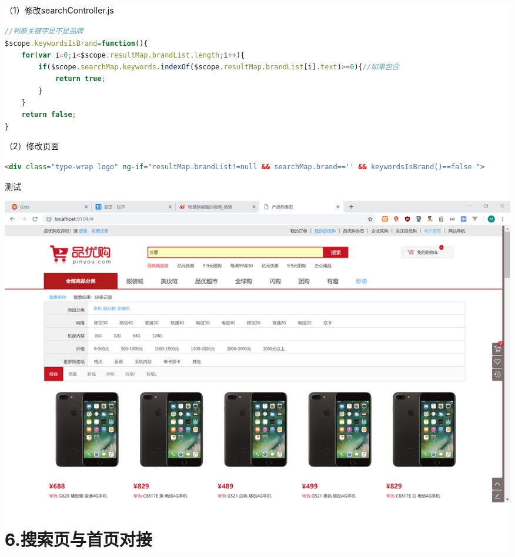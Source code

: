 （1）修改searchController.js

```js
//判断关键字是不是品牌
$scope.keywordsIsBrand=function(){
    for(var i=0;i<$scope.resultMap.brandList.length;i++){
        if($scope.searchMap.keywords.indexOf($scope.resultMap.brandList[i].text)>=0){//如果包含
            return true;
        }
    }
    return false;
}
```

（2）修改页面

```html
<div class="type-wrap logo" ng-if="resultMap.brandList!=null && searchMap.brand=='' && keywordsIsBrand()==false ">
```

测试

![1548821106076](assets/1548821106076.png)

# 6.搜索页与首页对接
